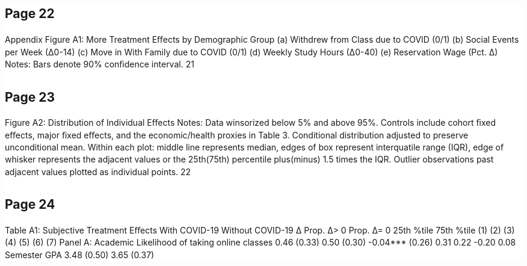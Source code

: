
## Page 22

Appendix
Figure A1: More Treatment Eﬀects by Demographic Group
(a) Withdrew from Class due to COVID (0/1)
(b) Social Events per Week (∆0-14)
(c) Move in With Family due to COVID (0/1)
(d) Weekly Study Hours (∆0-40)
(e) Reservation Wage (Pct. ∆)
Notes: Bars denote 90% conﬁdence interval.
21


## Page 23

Figure A2: Distribution of Individual Eﬀects
Notes: Data winsorized below 5% and above 95%. Controls include cohort ﬁxed eﬀects, major ﬁxed eﬀects,
and the economic/health proxies in Table 3. Conditional distribution adjusted to preserve unconditional
mean. Within each plot: middle line represents median, edges of box represent interquatile range (IQR),
edge of whisker represents the adjacent values or the 25th(75th) percentile plus(minus) 1.5 times the IQR.
Outlier observations past adjacent values plotted as individual points.
22


## Page 24

Table A1: Subjective Treatment Eﬀects
With
COVID-19
Without
COVID-19
∆
Prop.
∆> 0
Prop.
∆= 0
25th
%tile
75th
%tile
(1)
(2)
(3)
(4)
(5)
(6)
(7)
Panel A: Academic
Likelihood of taking online classes
0.46 (0.33)
0.50 (0.30)
-0.04*** (0.26)
0.31
0.22
-0.20
0.08
Semester GPA
3.48 (0.50)
3.65 (0.37)